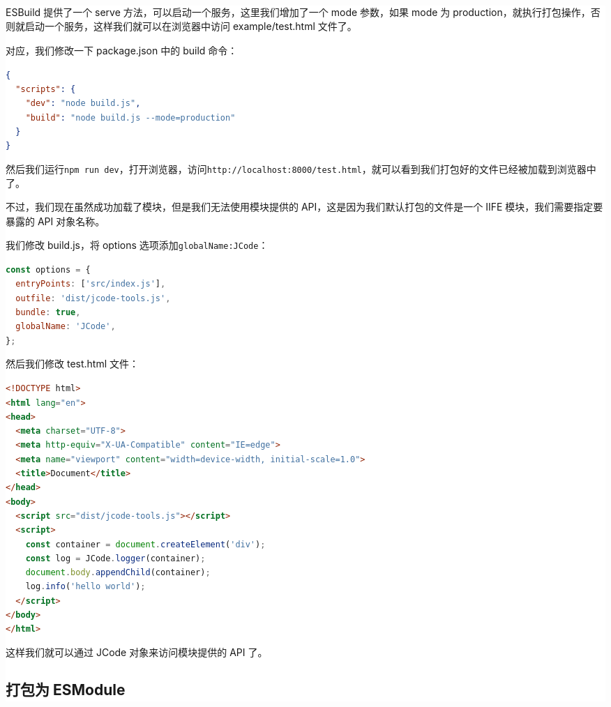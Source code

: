 ESBuild 提供了一个 serve 方法，可以启动一个服务，这里我们增加了一个 mode 参数，如果 mode 为 production，就执行打包操作，否则就启动一个服务，这样我们就可以在浏览器中访问 example/test.html 文件了。

对应，我们修改一下 package.json 中的 build 命令：

```json
{
  "scripts": {
    "dev": "node build.js",
    "build": "node build.js --mode=production"
  }
}
```

然后我们运行`npm run dev`，打开浏览器，访问`http://localhost:8000/test.html`，就可以看到我们打包好的文件已经被加载到浏览器中了。

不过，我们现在虽然成功加载了模块，但是我们无法使用模块提供的 API，这是因为我们默认打包的文件是一个 IIFE 模块，我们需要指定要暴露的 API 对象名称。

我们修改 build.js，将 options 选项添加`globalName:JCode`：

```js
const options = {
  entryPoints: ['src/index.js'],
  outfile: 'dist/jcode-tools.js',
  bundle: true,
  globalName: 'JCode',
};
```

然后我们修改 test.html 文件：

```html
<!DOCTYPE html>
<html lang="en">
<head>
  <meta charset="UTF-8">
  <meta http-equiv="X-UA-Compatible" content="IE=edge">
  <meta name="viewport" content="width=device-width, initial-scale=1.0">
  <title>Document</title>
</head>
<body>
  <script src="dist/jcode-tools.js"></script>
  <script>
    const container = document.createElement('div');
    const log = JCode.logger(container);
    document.body.appendChild(container);
    log.info('hello world');
  </script>
</body>
</html>
```

这样我们就可以通过 JCode 对象来访问模块提供的 API 了。

## 打包为 ESModule

